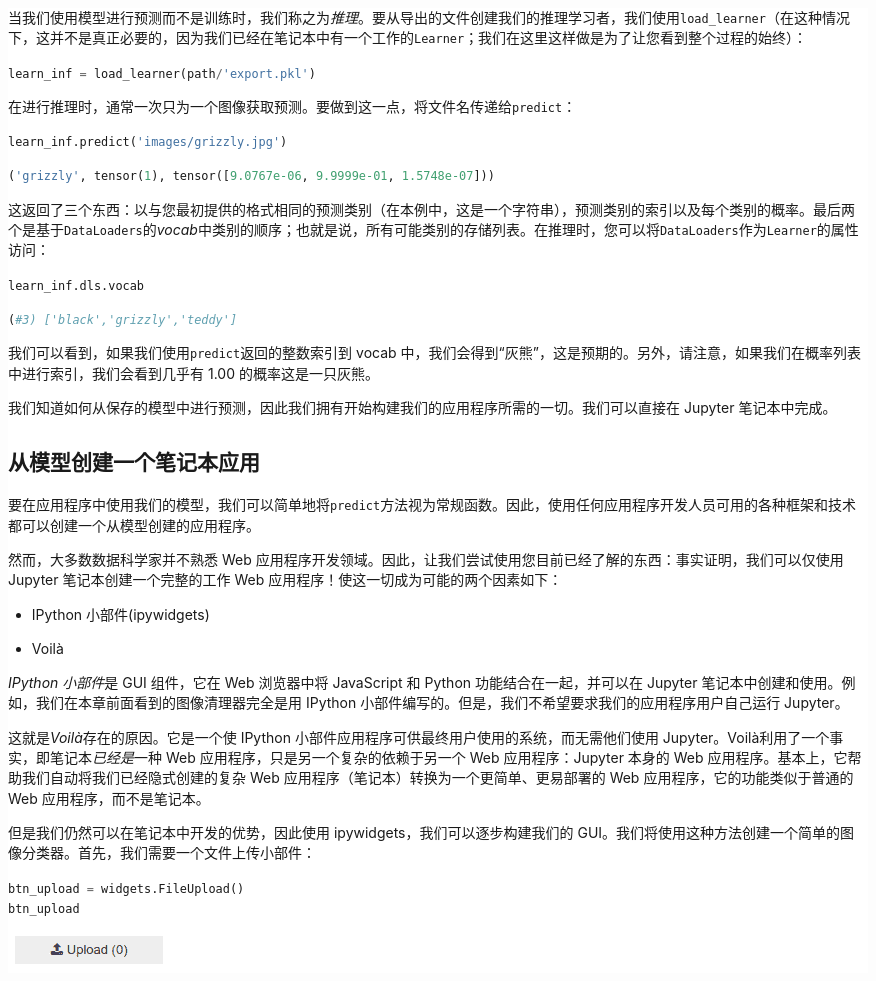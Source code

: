 当我们使用模型进行预测而不是训练时，我们称之为*推理*。要从导出的文件创建我们的推理学习者，我们使用`load_learner`（在这种情况下，这并不是真正必要的，因为我们已经在笔记本中有一个工作的`Learner`；我们在这里这样做是为了让您看到整个过程的始终）：

```py
learn_inf = load_learner(path/'export.pkl')
```

在进行推理时，通常一次只为一个图像获取预测。要做到这一点，将文件名传递给`predict`：

```py
learn_inf.predict('images/grizzly.jpg')
```

```py
('grizzly', tensor(1), tensor([9.0767e-06, 9.9999e-01, 1.5748e-07]))
```

这返回了三个东西：以与您最初提供的格式相同的预测类别（在本例中，这是一个字符串），预测类别的索引以及每个类别的概率。最后两个是基于`DataLoaders`的*vocab*中类别的顺序；也就是说，所有可能类别的存储列表。在推理时，您可以将`DataLoaders`作为`Learner`的属性访问：

```py
learn_inf.dls.vocab
```

```py
(#3) ['black','grizzly','teddy']
```

我们可以看到，如果我们使用`predict`返回的整数索引到 vocab 中，我们会得到“灰熊”，这是预期的。另外，请注意，如果我们在概率列表中进行索引，我们会看到几乎有 1.00 的概率这是一只灰熊。

我们知道如何从保存的模型中进行预测，因此我们拥有开始构建我们的应用程序所需的一切。我们可以直接在 Jupyter 笔记本中完成。

## 从模型创建一个笔记本应用

要在应用程序中使用我们的模型，我们可以简单地将`predict`方法视为常规函数。因此，使用任何应用程序开发人员可用的各种框架和技术都可以创建一个从模型创建的应用程序。

然而，大多数数据科学家并不熟悉 Web 应用程序开发领域。因此，让我们尝试使用您目前已经了解的东西：事实证明，我们可以仅使用 Jupyter 笔记本创建一个完整的工作 Web 应用程序！使这一切成为可能的两个因素如下：

+   IPython 小部件(ipywidgets)

+   Voilà

*IPython 小部件*是 GUI 组件，它在 Web 浏览器中将 JavaScript 和 Python 功能结合在一起，并可以在 Jupyter 笔记本中创建和使用。例如，我们在本章前面看到的图像清理器完全是用 IPython 小部件编写的。但是，我们不希望要求我们的应用程序用户自己运行 Jupyter。

这就是*Voilà*存在的原因。它是一个使 IPython 小部件应用程序可供最终用户使用的系统，而无需他们使用 Jupyter。Voilà利用了一个事实，即笔记本*已经是*一种 Web 应用程序，只是另一个复杂的依赖于另一个 Web 应用程序：Jupyter 本身的 Web 应用程序。基本上，它帮助我们自动将我们已经隐式创建的复杂 Web 应用程序（笔记本）转换为一个更简单、更易部署的 Web 应用程序，它的功能类似于普通的 Web 应用程序，而不是笔记本。

但是我们仍然可以在笔记本中开发的优势，因此使用 ipywidgets，我们可以逐步构建我们的 GUI。我们将使用这种方法创建一个简单的图像分类器。首先，我们需要一个文件上传小部件：

```py
btn_upload = widgets.FileUpload()
btn_upload
```

![上传按钮](img/dlcf_01in02.png)
